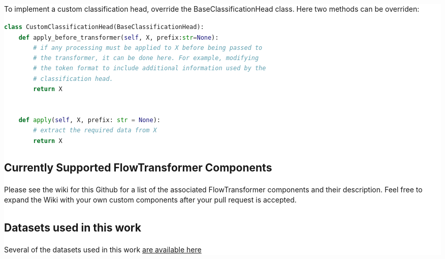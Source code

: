 To implement a custom classification head, override the BaseClassificationHead class. Here two methods can be overriden:

```python
class CustomClassificationHead(BaseClassificationHead):
    def apply_before_transformer(self, X, prefix:str=None):
        # if any processing must be applied to X before being passed to 
        # the transformer, it can be done here. For example, modifying
        # the token format to include additional information used by the
        # classification head.
        return X
    
    
    def apply(self, X, prefix: str = None):
        # extract the required data from X
        return X
```

## Currently Supported FlowTransformer Components

Please see the wiki for this Github for a list of the associated FlowTransformer components and their description. Feel free to expand the Wiki with your own custom components after your pull request is accepted.

## Datasets used in this work

Several of the datasets used in this work [are available here](https://staff.itee.uq.edu.au/marius/NIDS_datasets/)
